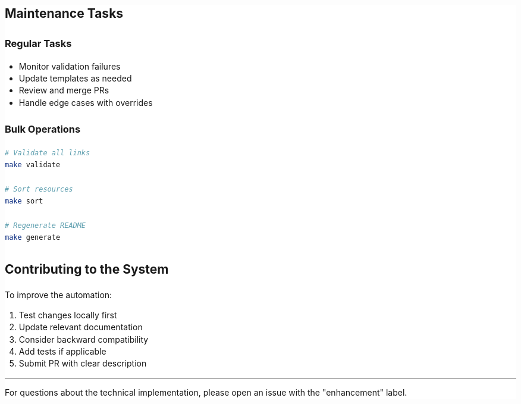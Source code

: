 ## Maintenance Tasks

### Regular Tasks

- Monitor validation failures
- Update templates as needed
- Review and merge PRs
- Handle edge cases with overrides

### Bulk Operations

```bash
# Validate all links
make validate

# Sort resources
make sort

# Regenerate README
make generate
```

## Contributing to the System

To improve the automation:

1. Test changes locally first
2. Update relevant documentation
3. Consider backward compatibility
4. Add tests if applicable
5. Submit PR with clear description

---

For questions about the technical implementation, please open an issue with the "enhancement" label.
